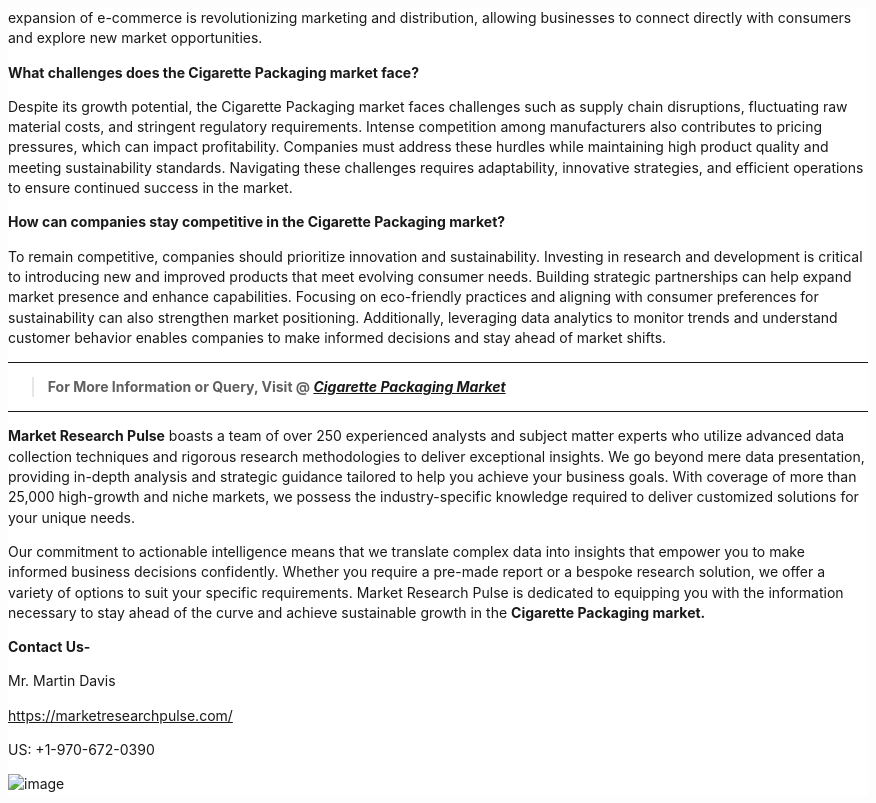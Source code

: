 expansion of e-commerce is revolutionizing marketing and distribution, allowing businesses to connect directly with consumers and explore new market opportunities.</p><p><strong>What challenges does the Cigarette Packaging market face?</strong></p><p>Despite its growth potential, the Cigarette Packaging market faces challenges such as supply chain disruptions, fluctuating raw material costs, and stringent regulatory requirements. Intense competition among manufacturers also contributes to pricing pressures, which can impact profitability. Companies must address these hurdles while maintaining high product quality and meeting sustainability standards. Navigating these challenges requires adaptability, innovative strategies, and efficient operations to ensure continued success in the market.</p><p><strong>How can companies stay competitive in the Cigarette Packaging market?</strong></p><p>To remain competitive, companies should prioritize innovation and sustainability. Investing in research and development is critical to introducing new and improved products that meet evolving consumer needs. Building strategic partnerships can help expand market presence and enhance capabilities. Focusing on eco-friendly practices and aligning with consumer preferences for sustainability can also strengthen market positioning. Additionally, leveraging data analytics to monitor trends and understand customer behavior enables companies to make informed decisions and stay ahead of market shifts.</p><hr /><blockquote><p><strong>For More Information or Query, Visit @&nbsp;<em><a href="https://marketresearchpulse.com/report/118029/cigarette-packaging-market?utm_source=Linkedin&utm_medium=0112">Cigarette Packaging Market</a></em></strong></p></blockquote><hr /><p><strong>Market Research Pulse</strong> boasts a team of over 250 experienced analysts and subject matter experts who utilize advanced data collection techniques and rigorous research methodologies to deliver exceptional insights. We go beyond mere data presentation, providing in-depth analysis and strategic guidance tailored to help you achieve your business goals. With coverage of more than 25,000 high-growth and niche markets, we possess the industry-specific knowledge required to deliver customized solutions for your unique needs.</p><p>Our commitment to actionable intelligence means that we translate complex data into insights that empower you to make informed business decisions confidently. Whether you require a pre-made report or a bespoke research solution, we offer a variety of options to suit your specific requirements. Market Research Pulse is dedicated to equipping you with the information necessary to stay ahead of the curve and achieve sustainable growth in the <strong>Cigarette Packaging market.</strong></p><p><strong>Contact Us-</strong></p><p>Mr. Martin Davis</p><p>https://marketresearchpulse.com/</p><p>US: +1-970-672-0390</p>
![image](https://github.com/user-attachments/assets/7b11a3b9-cf44-4f68-96d0-79642bf8b410)
